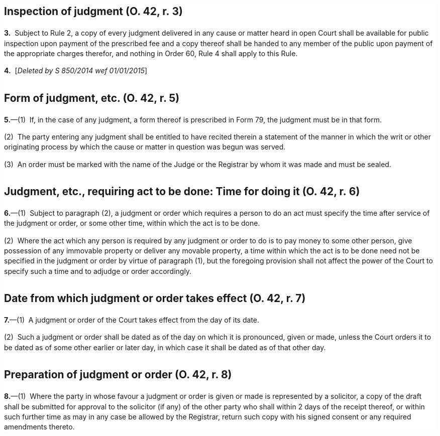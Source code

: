 ## Inspection of judgment (O. 42, r. 3)

**3.**  Subject to Rule 2, a copy of every judgment delivered in any cause or matter heard in open Court shall be available for public inspection upon payment of the prescribed fee and a copy thereof shall be handed to any member of the public upon payment of the appropriate charges therefor, and nothing in Order 60, Rule 4 shall apply to this Rule.

**4.**  \[_Deleted by S 850/2014 wef 01/01/2015_\]

## Form of judgment, etc. (O. 42, r. 5)

**5.**—(1)  If, in the case of any judgment, a form thereof is prescribed in Form 79, the judgment must be in that form.



(2)  The party entering any judgment shall be entitled to have recited therein a statement of the manner in which the writ or other originating process by which the cause or matter in question was begun was served.



(3)  An order must be marked with the name of the Judge or the Registrar by whom it was made and must be sealed.

## Judgment, etc., requiring act to be done: Time for doing it (O. 42, r. 6)

**6.**—(1)  Subject to paragraph (2), a judgment or order which requires a person to do an act must specify the time after service of the judgment or order, or some other time, within which the act is to be done.



(2)  Where the act which any person is required by any judgment or order to do is to pay money to some other person, give possession of any immovable property or deliver any movable property, a time within which the act is to be done need not be specified in the judgment or order by virtue of paragraph (1), but the foregoing provision shall not affect the power of the Court to specify such a time and to adjudge or order accordingly.

## Date from which judgment or order takes effect (O. 42, r. 7)

**7.**—(1)  A judgment or order of the Court takes effect from the day of its date.



(2)  Such a judgment or order shall be dated as of the day on which it is pronounced, given or made, unless the Court orders it to be dated as of some other earlier or later day, in which case it shall be dated as of that other day.

## Preparation of judgment or order (O. 42, r. 8)

**8.**—(1)  Where the party in whose favour a judgment or order is given or made is represented by a solicitor, a copy of the draft shall be submitted for approval to the solicitor (if any) of the other party who shall within 2 days of the receipt thereof, or within such further time as may in any case be allowed by the Registrar, return such copy with his signed consent or any required amendments thereto.
